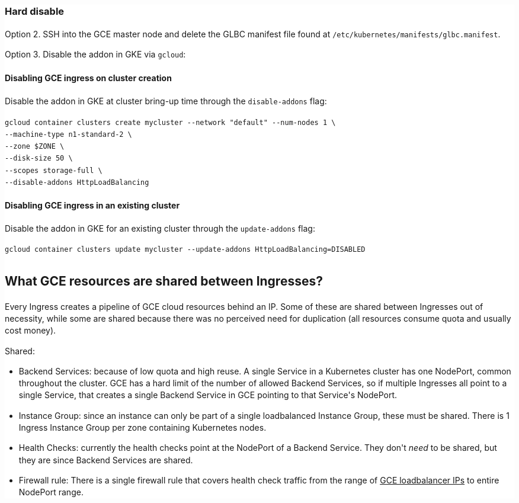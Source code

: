 ### Hard disable

Option 2. SSH into the GCE master node and delete the GLBC manifest file found at `/etc/kubernetes/manifests/glbc.manifest`.

Option 3. Disable the addon in GKE via `gcloud`:

#### Disabling GCE ingress on cluster creation

Disable the addon in GKE at cluster bring-up time through the `disable-addons` flag:

```console
gcloud container clusters create mycluster --network "default" --num-nodes 1 \
--machine-type n1-standard-2 \
--zone $ZONE \
--disk-size 50 \
--scopes storage-full \
--disable-addons HttpLoadBalancing
```

#### Disabling GCE ingress in an existing cluster

Disable the addon in GKE for an existing cluster through the `update-addons` flag:

```console
gcloud container clusters update mycluster --update-addons HttpLoadBalancing=DISABLED
```

## What GCE resources are shared between Ingresses?

Every Ingress creates a pipeline of GCE cloud resources behind an IP. Some of
these are shared between Ingresses out of necessity, while some are shared
because there was no perceived need for duplication (all resources consume
quota and usually cost money).

Shared:

* Backend Services: because of low quota and high reuse. A single Service in a
Kubernetes cluster has one NodePort, common throughout the cluster. GCE has
a hard limit of the number of allowed Backend Services, so if multiple Ingresses
all point to a single Service, that creates a single Backend Service in GCE
pointing to that Service's NodePort.

* Instance Group: since an instance can only be part of a single loadbalanced
Instance Group, these must be shared. There is 1 Ingress Instance Group per
zone containing Kubernetes nodes.

* Health Checks: currently the health checks point at the NodePort
of a Backend Service. They don't *need* to be shared, but they are since
Backend Services are shared.

* Firewall rule: There is a single firewall rule
that covers health check traffic from the range of [GCE loadbalancer IPs](https://cloud.google.com/compute/docs/load-balancing/http/#troubleshooting)
to entire NodePort range.
